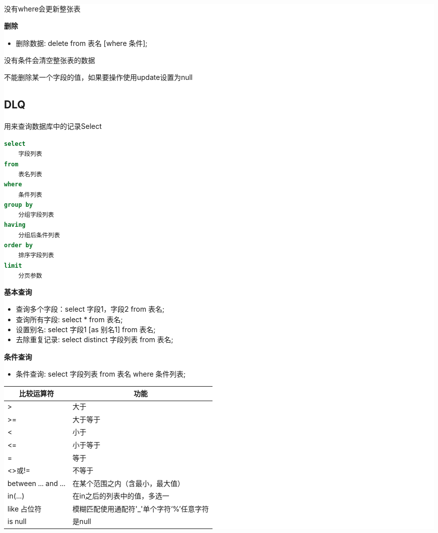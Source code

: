 没有where会更新整张表

**删除**

* 删除数据: delete from 表名 [where 条件];

没有条件会清空整张表的数据

不能删除某一个字段的值，如果要操作使用update设置为null

## DLQ

用来查询数据库中的记录Select

```sql
select
	字段列表
from
	表名列表
where
	条件列表
group by
	分组字段列表
having
	分组后条件列表
order by
	排序字段列表
limit
	分页参数
```
**基本查询**

* 查询多个字段：select 字段1，字段2 from 表名;
* 查询所有字段: select * from 表名;
* 设置别名: select 字段1 [as 别名1] from 表名;
* 去除重复记录: select distinct 字段列表 from 表名;

**条件查询**

* 条件查询: select 字段列表 from 表名 where 条件列表;


| 比较运算符          | 功能                                       |
| ------------------- | ------------------------------------------ |
| >                   | 大于                                       |
| >=                  | 大于等于                                   |
| <                   | 小于                                       |
| <=                  | 小于等于                                   |
| =                   | 等于                                       |
| <>或!=              | 不等于                                     |
| between ... and ... | 在某个范围之内（含最小，最大值）           |
| in(...)             | 在in之后的列表中的值，多选一               |
| like 占位符         | 模糊匹配使用通配符'_'单个字符‘%’任意字符 |
| is null             | 是null                                     |
